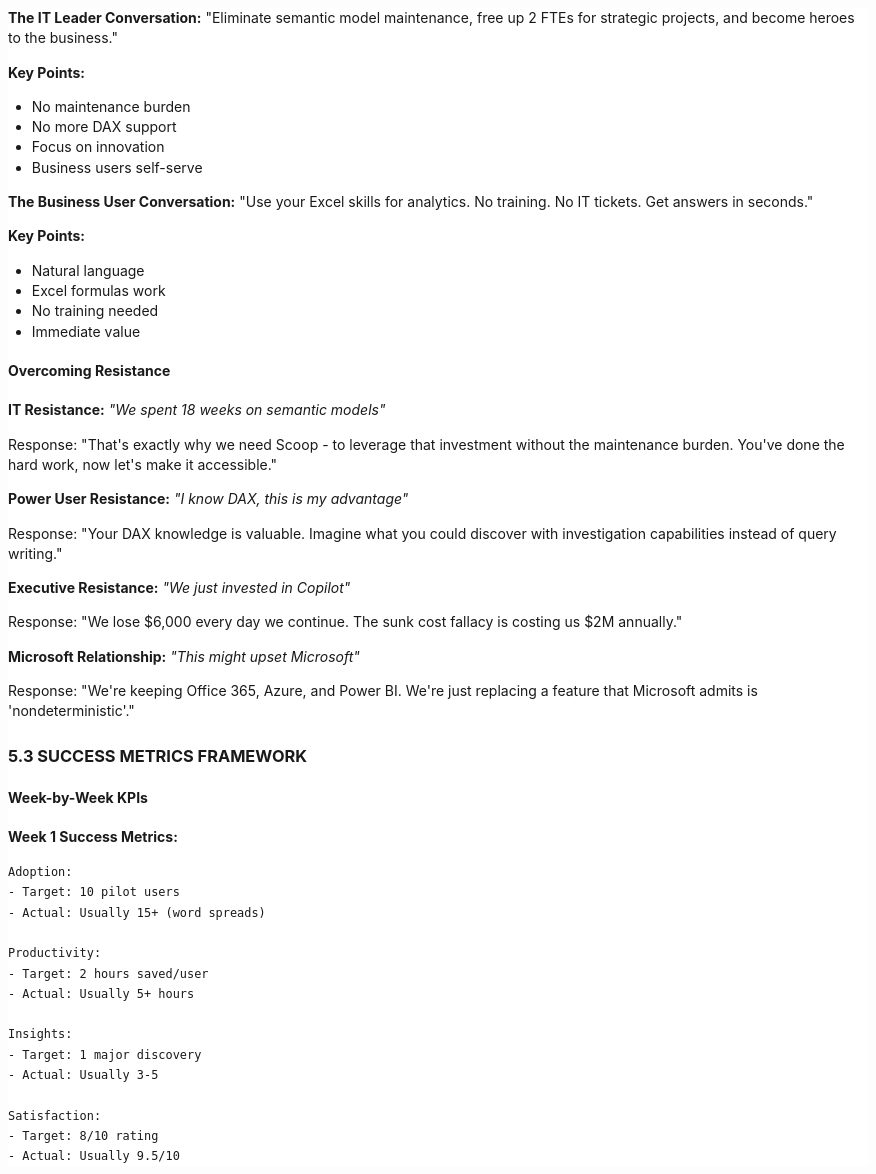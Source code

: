 **The IT Leader Conversation:**
"Eliminate semantic model maintenance, free up 2 FTEs for strategic projects, and become heroes to the business."

**Key Points:**
- No maintenance burden
- No more DAX support
- Focus on innovation
- Business users self-serve

**The Business User Conversation:**
"Use your Excel skills for analytics. No training. No IT tickets. Get answers in seconds."

**Key Points:**
- Natural language
- Excel formulas work
- No training needed
- Immediate value

#### Overcoming Resistance

**IT Resistance:**
*"We spent 18 weeks on semantic models"*

Response: "That's exactly why we need Scoop - to leverage that investment without the maintenance burden. You've done the hard work, now let's make it accessible."

**Power User Resistance:**
*"I know DAX, this is my advantage"*

Response: "Your DAX knowledge is valuable. Imagine what you could discover with investigation capabilities instead of query writing."

**Executive Resistance:**
*"We just invested in Copilot"*

Response: "We lose $6,000 every day we continue. The sunk cost fallacy is costing us $2M annually."

**Microsoft Relationship:**
*"This might upset Microsoft"*

Response: "We're keeping Office 365, Azure, and Power BI. We're just replacing a feature that Microsoft admits is 'nondeterministic'."

### 5.3 SUCCESS METRICS FRAMEWORK

#### Week-by-Week KPIs

**Week 1 Success Metrics:**
```
Adoption:
- Target: 10 pilot users
- Actual: Usually 15+ (word spreads)

Productivity:
- Target: 2 hours saved/user
- Actual: Usually 5+ hours

Insights:
- Target: 1 major discovery
- Actual: Usually 3-5

Satisfaction:
- Target: 8/10 rating
- Actual: Usually 9.5/10
```
